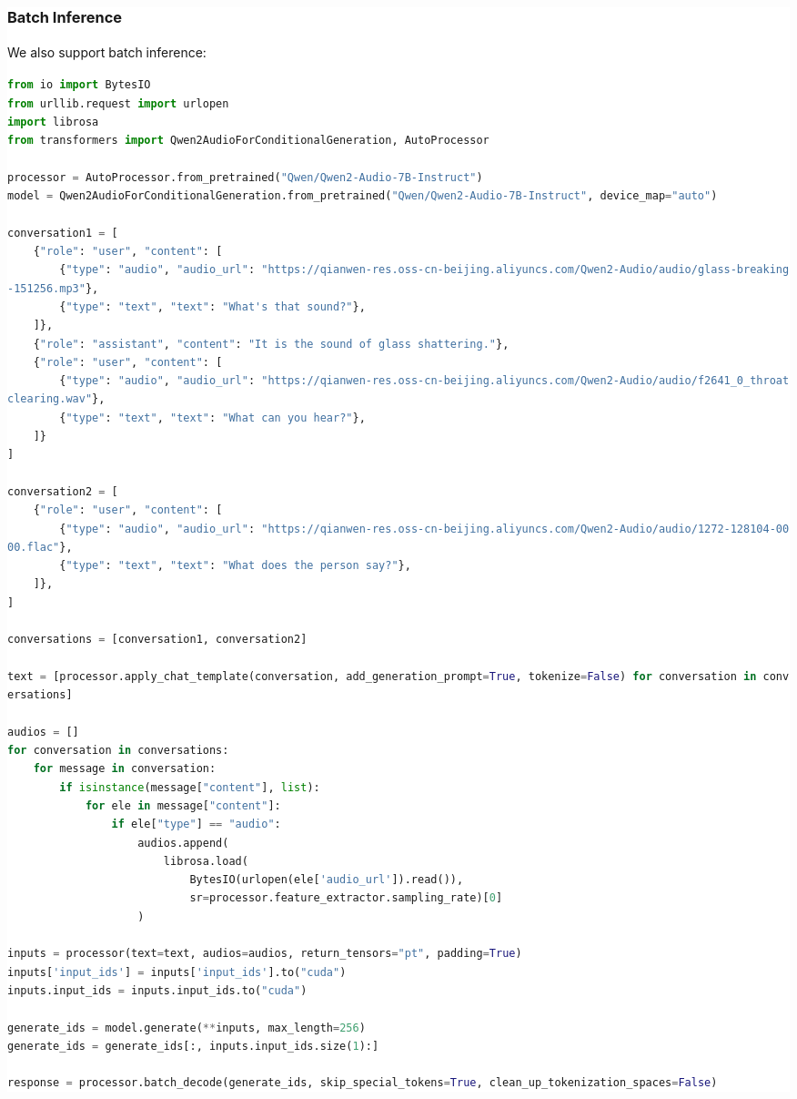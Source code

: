 ### Batch Inference
We also support batch inference:
```python
from io import BytesIO
from urllib.request import urlopen
import librosa
from transformers import Qwen2AudioForConditionalGeneration, AutoProcessor

processor = AutoProcessor.from_pretrained("Qwen/Qwen2-Audio-7B-Instruct")
model = Qwen2AudioForConditionalGeneration.from_pretrained("Qwen/Qwen2-Audio-7B-Instruct", device_map="auto")

conversation1 = [
    {"role": "user", "content": [
        {"type": "audio", "audio_url": "https://qianwen-res.oss-cn-beijing.aliyuncs.com/Qwen2-Audio/audio/glass-breaking-151256.mp3"},
        {"type": "text", "text": "What's that sound?"},
    ]},
    {"role": "assistant", "content": "It is the sound of glass shattering."},
    {"role": "user", "content": [
        {"type": "audio", "audio_url": "https://qianwen-res.oss-cn-beijing.aliyuncs.com/Qwen2-Audio/audio/f2641_0_throatclearing.wav"},
        {"type": "text", "text": "What can you hear?"},
    ]}
]

conversation2 = [
    {"role": "user", "content": [
        {"type": "audio", "audio_url": "https://qianwen-res.oss-cn-beijing.aliyuncs.com/Qwen2-Audio/audio/1272-128104-0000.flac"},
        {"type": "text", "text": "What does the person say?"},
    ]},
]

conversations = [conversation1, conversation2]

text = [processor.apply_chat_template(conversation, add_generation_prompt=True, tokenize=False) for conversation in conversations]

audios = []
for conversation in conversations:
    for message in conversation:
        if isinstance(message["content"], list):
            for ele in message["content"]:
                if ele["type"] == "audio":
                    audios.append(
                        librosa.load(
                            BytesIO(urlopen(ele['audio_url']).read()), 
                            sr=processor.feature_extractor.sampling_rate)[0]
                    )

inputs = processor(text=text, audios=audios, return_tensors="pt", padding=True)
inputs['input_ids'] = inputs['input_ids'].to("cuda")
inputs.input_ids = inputs.input_ids.to("cuda")

generate_ids = model.generate(**inputs, max_length=256)
generate_ids = generate_ids[:, inputs.input_ids.size(1):]

response = processor.batch_decode(generate_ids, skip_special_tokens=True, clean_up_tokenization_spaces=False)
```
